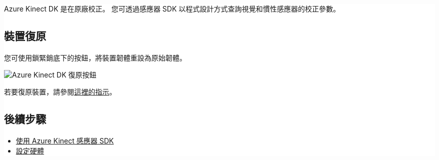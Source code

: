 Azure Kinect DK 是在原廠校正。 您可透過感應器 SDK 以程式設計方式查詢視覺和慣性感應器的校正參數。

## <a name="device-recovery"></a>裝置復原

您可使用鎖緊銷底下的按鈕，將裝置韌體重設為原始韌體。

![Azure Kinect DK 復原按鈕](./media/resources/hardware-specs-media/recovery.png)

若要復原裝置，請參閱[這裡的指示](reset-azure-kinect-dk.md)。

## <a name="next-steps"></a>後續步驟

- [使用 Azure Kinect 感應器 SDK](about-sensor-sdk.md)
- [設定硬體](set-up-azure-kinect-dk.md)
